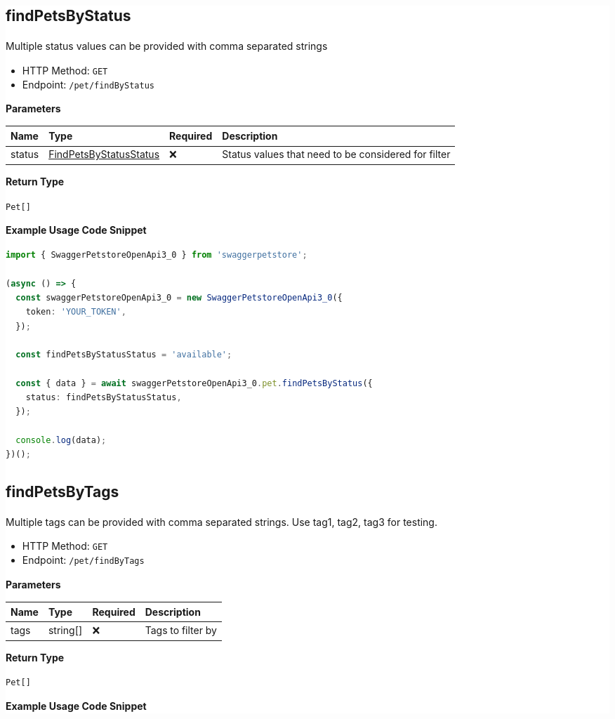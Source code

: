 ## findPetsByStatus

Multiple status values can be provided with comma separated strings

- HTTP Method: `GET`
- Endpoint: `/pet/findByStatus`

**Parameters**

| Name   | Type                                                          | Required | Description                                         |
| :----- | :------------------------------------------------------------ | :------- | :-------------------------------------------------- |
| status | [FindPetsByStatusStatus](../models/FindPetsByStatusStatus.md) | ❌       | Status values that need to be considered for filter |

**Return Type**

`Pet[]`

**Example Usage Code Snippet**

```typescript
import { SwaggerPetstoreOpenApi3_0 } from 'swaggerpetstore';

(async () => {
  const swaggerPetstoreOpenApi3_0 = new SwaggerPetstoreOpenApi3_0({
    token: 'YOUR_TOKEN',
  });

  const findPetsByStatusStatus = 'available';

  const { data } = await swaggerPetstoreOpenApi3_0.pet.findPetsByStatus({
    status: findPetsByStatusStatus,
  });

  console.log(data);
})();
```

## findPetsByTags

Multiple tags can be provided with comma separated strings. Use tag1, tag2, tag3 for testing.

- HTTP Method: `GET`
- Endpoint: `/pet/findByTags`

**Parameters**

| Name | Type     | Required | Description       |
| :--- | :------- | :------- | :---------------- |
| tags | string[] | ❌       | Tags to filter by |

**Return Type**

`Pet[]`

**Example Usage Code Snippet**
